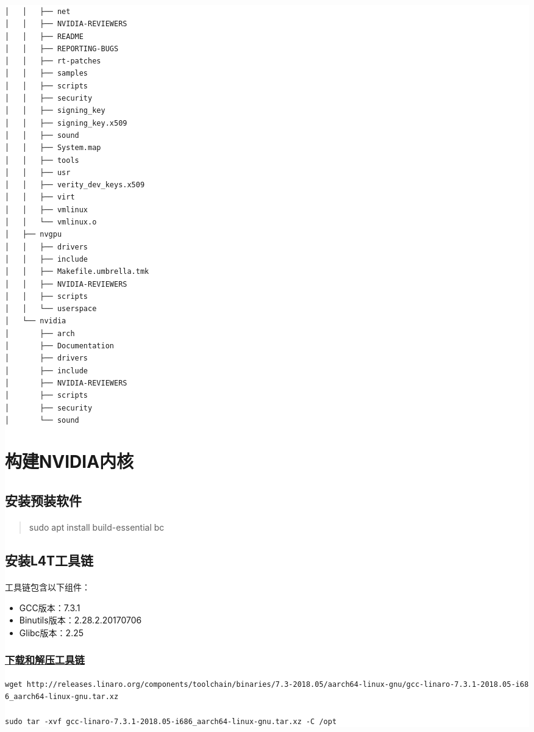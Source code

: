 ```bash
│   │   ├── net
│   │   ├── NVIDIA-REVIEWERS
│   │   ├── README
│   │   ├── REPORTING-BUGS
│   │   ├── rt-patches
│   │   ├── samples
│   │   ├── scripts
│   │   ├── security
│   │   ├── signing_key
│   │   ├── signing_key.x509
│   │   ├── sound
│   │   ├── System.map
│   │   ├── tools
│   │   ├── usr
│   │   ├── verity_dev_keys.x509
│   │   ├── virt
│   │   ├── vmlinux
│   │   └── vmlinux.o
│   ├── nvgpu
│   │   ├── drivers
│   │   ├── include
│   │   ├── Makefile.umbrella.tmk
│   │   ├── NVIDIA-REVIEWERS
│   │   ├── scripts
│   │   └── userspace
│   └── nvidia
│       ├── arch
│       ├── Documentation
│       ├── drivers
│       ├── include
│       ├── NVIDIA-REVIEWERS
│       ├── scripts
│       ├── security
│       └── sound
```

# 构建NVIDIA内核
## 安装预装软件
> sudo apt install build-essential bc

## 安装L4T工具链
工具链包含以下组件：
* GCC版本：7.3.1
* Binutils版本：2.28.2.20170706
* Glibc版本：2.25

### [下载和解压工具链](http://releases.linaro.org/components/toolchain/binaries/7.3-2018.05/aarch64-linux-gnu/gcc-linaro-7.3.1-2018.05-i686_aarch64-linux-gnu.tar.xz)
```shell
wget http://releases.linaro.org/components/toolchain/binaries/7.3-2018.05/aarch64-linux-gnu/gcc-linaro-7.3.1-2018.05-i686_aarch64-linux-gnu.tar.xz

sudo tar -xvf gcc-linaro-7.3.1-2018.05-i686_aarch64-linux-gnu.tar.xz -C /opt
```
